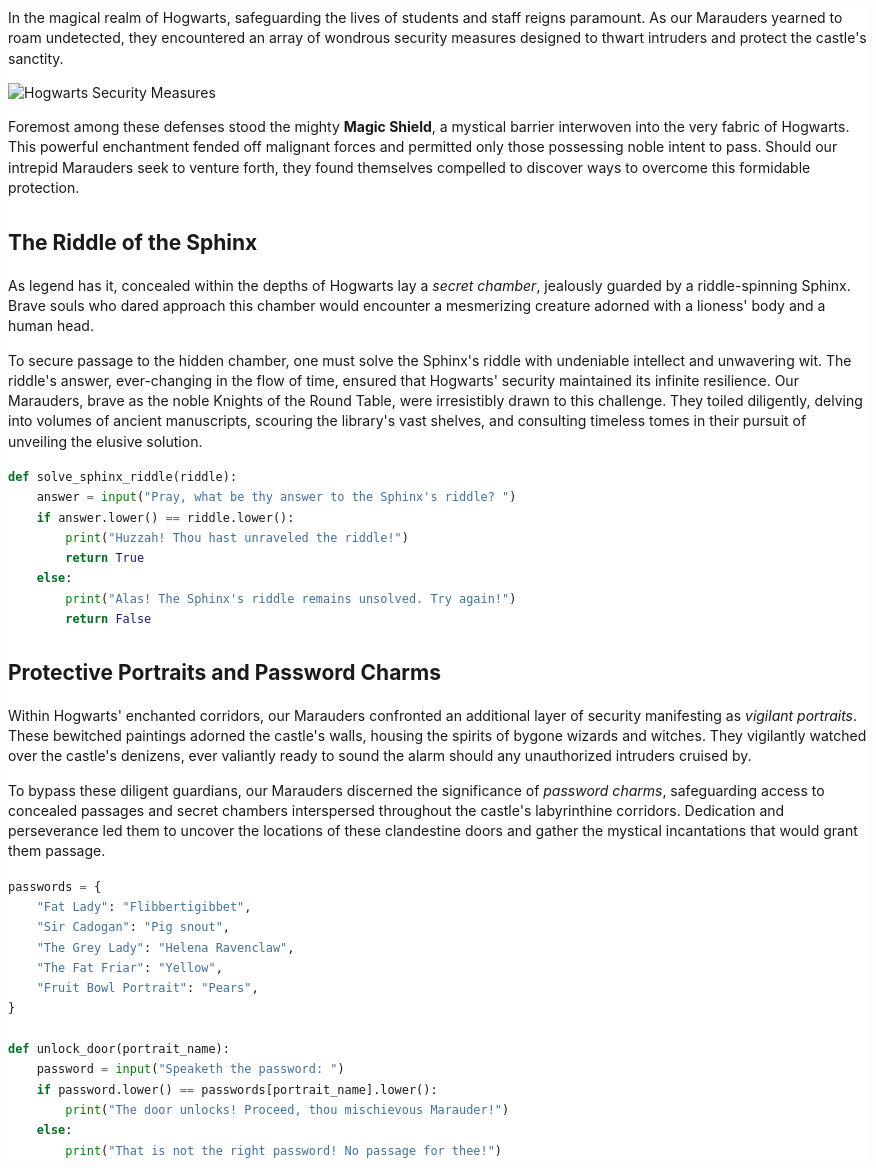 In the magical realm of Hogwarts, safeguarding the lives of students and staff reigns paramount. As our Marauders yearned to roam undetected, they encountered an array of wondrous security measures designed to thwart intruders and protect the castle's sanctity.

![Hogwarts Security Measures](https://cdn.pixabay.com/photo/2017/08/30/01/05/magic-2696360_960_720.jpg)

Foremost among these defenses stood the mighty **Magic Shield**, a mystical barrier interwoven into the very fabric of Hogwarts. This powerful enchantment fended off malignant forces and permitted only those possessing noble intent to pass. Should our intrepid Marauders seek to venture forth, they found themselves compelled to discover ways to overcome this formidable protection.

## The Riddle of the Sphinx

As legend has it, concealed within the depths of Hogwarts lay a *secret chamber*, jealously guarded by a riddle-spinning Sphinx. Brave souls who dared approach this chamber would encounter a mesmerizing creature adorned with a lioness' body and a human head.

To secure passage to the hidden chamber, one must solve the Sphinx's riddle with undeniable intellect and unwavering wit. The riddle's answer, ever-changing in the flow of time, ensured that Hogwarts' security maintained its infinite resilience. Our Marauders, brave as the noble Knights of the Round Table, were irresistibly drawn to this challenge. They toiled diligently, delving into volumes of ancient manuscripts, scouring the library's vast shelves, and consulting timeless tomes in their pursuit of unveiling the elusive solution.

```python
def solve_sphinx_riddle(riddle):
    answer = input("Pray, what be thy answer to the Sphinx's riddle? ")
    if answer.lower() == riddle.lower():
        print("Huzzah! Thou hast unraveled the riddle!")
        return True
    else:
        print("Alas! The Sphinx's riddle remains unsolved. Try again!")
        return False
```

## Protective Portraits and Password Charms

Within Hogwarts' enchanted corridors, our Marauders confronted an additional layer of security manifesting as *vigilant portraits*. These bewitched paintings adorned the castle's walls, housing the spirits of bygone wizards and witches. They vigilantly watched over the castle's denizens, ever valiantly ready to sound the alarm should any unauthorized intruders cruised by.

To bypass these diligent guardians, our Marauders discerned the significance of *password charms*, safeguarding access to concealed passages and secret chambers interspersed throughout the castle's labyrinthine corridors. Dedication and perseverance led them to uncover the locations of these clandestine doors and gather the mystical incantations that would grant them passage.

```python
passwords = {
    "Fat Lady": "Flibbertigibbet",
    "Sir Cadogan": "Pig snout",
    "The Grey Lady": "Helena Ravenclaw",
    "The Fat Friar": "Yellow",
    "Fruit Bowl Portrait": "Pears",
}

def unlock_door(portrait_name):
    password = input("Speaketh the password: ")
    if password.lower() == passwords[portrait_name].lower():
        print("The door unlocks! Proceed, thou mischievous Marauder!")
    else:
        print("That is not the right password! No passage for thee!")
```

